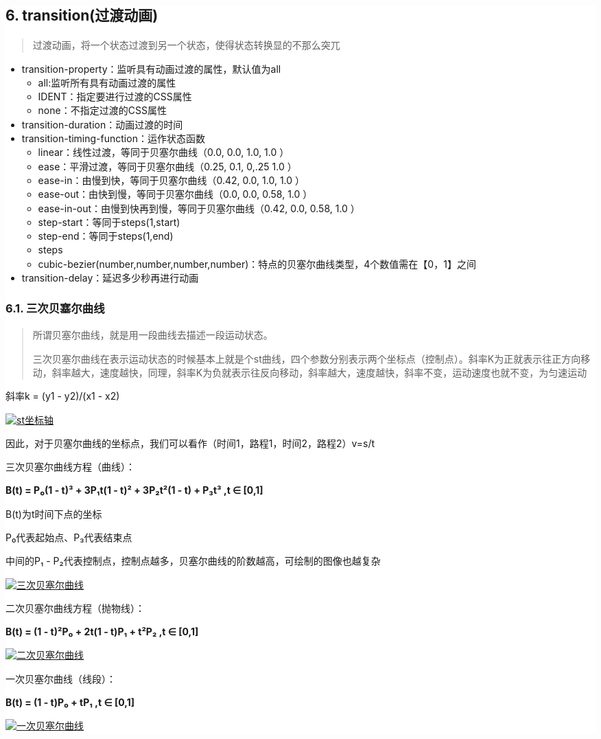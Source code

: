 ## 6. transition(过渡动画)

> 过渡动画，将一个状态过渡到另一个状态，使得状态转换显的不那么突兀

- transition-property：监听具有动画过渡的属性，默认值为all
  - all:监听所有具有动画过渡的属性
  - IDENT：指定要进行过渡的CSS属性
  - none：不指定过渡的CSS属性
- transition-duration：动画过渡的时间
- transition-timing-function：运作状态函数
  - linear：线性过渡，等同于贝塞尔曲线（0.0, 0.0, 1.0, 1.0 ）
  - ease：平滑过渡，等同于贝塞尔曲线（0.25, 0.1, 0,.25 1.0 ）
  - ease-in：由慢到快，等同于贝塞尔曲线（0.42, 0.0, 1.0, 1.0 ）
  - ease-out：由快到慢，等同于贝塞尔曲线（0.0, 0.0, 0.58, 1.0 ）
  - ease-in-out：由慢到快再到慢，等同于贝塞尔曲线（0.42, 0.0, 0.58, 1.0 ）
  - step-start：等同于steps(1,start)
  - step-end：等同于steps(1,end)
  - steps
  - cubic-bezier(number,number,number,number)：特点的贝塞尔曲线类型，4个数值需在【0，1】之间
- transition-delay：延迟多少秒再进行动画

### 6.1. 三次贝塞尔曲线

> 所谓贝塞尔曲线，就是用一段曲线去描述一段运动状态。
>
> 三次贝塞尔曲线在表示运动状态的时候基本上就是个st曲线，四个参数分别表示两个坐标点（控制点）。斜率K为正就表示往正方向移动，斜率越大，速度越快，同理，斜率K为负就表示往反向移动，斜率越大，速度越快，斜率不变，运动速度也就不变，为匀速运动

斜率k = (y1 - y2)/(x1 - x2)

[![st坐标轴]()](https://github.com/huangshaomo/note2/blob/master/CSS3.md)

因此，对于贝塞尔曲线的坐标点，我们可以看作（时间1，路程1，时间2，路程2）v=s/t

三次贝塞尔曲线方程（曲线）：

**B(t) = P₀(1 - t)³ + 3P₁t(1 - t)² + 3P₂t²(1 - t) + P₃t³ ,t ∈ [0,1]**

B(t)为t时间下点的坐标

P₀代表起始点、P₃代表结束点

中间的P₁ - P₂代表控制点，控制点越多，贝塞尔曲线的阶数越高，可绘制的图像也越复杂

[![三次贝塞尔曲线]()](https://github.com/huangshaomo/note2/blob/master/CSS3.md)

二次贝塞尔曲线方程（抛物线）：

**B(t) = (1 - t)²P₀ + 2t(1 - t)P₁ + t²P₂ ,t ∈ [0,1]**

[![二次贝塞尔曲线]()](https://github.com/huangshaomo/note2/blob/master/CSS3.md)

一次贝塞尔曲线（线段）：

**B(t) = (1 - t)P₀ + tP₁ ,t ∈ [0,1]**

[![一次贝塞尔曲线]()](https://github.com/huangshaomo/note2/blob/master/CSS3.md)
